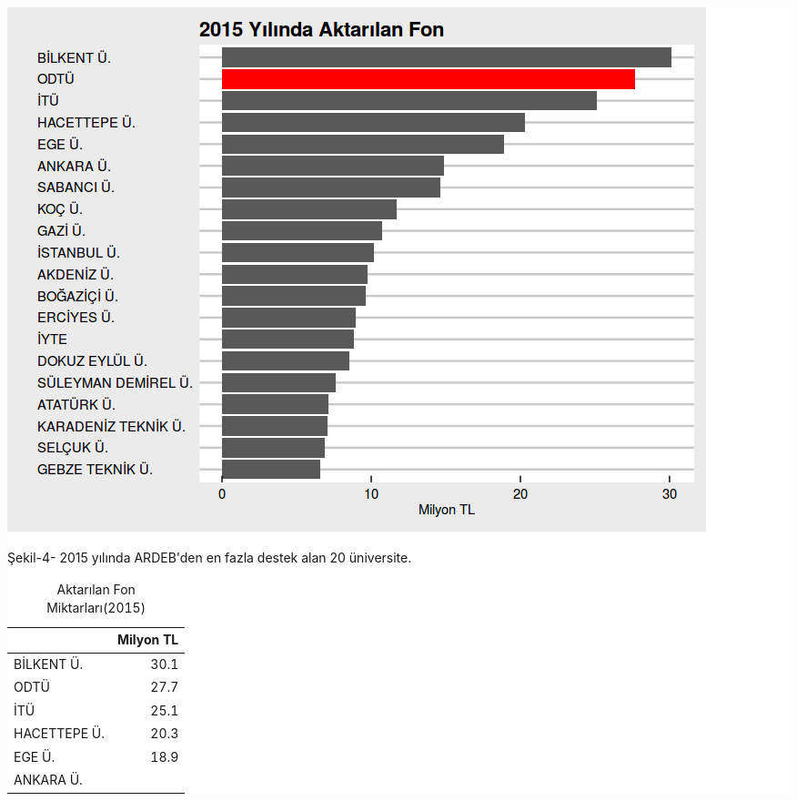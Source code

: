 <img src="ardeb_plots_files/figure-html/unnamed-chunk-5-1.png" alt="Şekil-4- 2015 yılında ARDEB'den en fazla destek alan 20 üniversite."  />
<p class="caption">Şekil-4- 2015 yılında ARDEB'den en fazla destek alan 20 üniversite.</p>
</div>

<table>
<caption>Aktarılan Fon Miktarları(2015)</caption>
 <thead>
  <tr>
   <th style="text-align:left;">  </th>
   <th style="text-align:right;"> Milyon TL </th>
  </tr>
 </thead>
<tbody>
  <tr>
   <td style="text-align:left;"> BİLKENT Ü. </td>
   <td style="text-align:right;"> 30.1 </td>
  </tr>
  <tr>
   <td style="text-align:left;"> ODTÜ </td>
   <td style="text-align:right;"> 27.7 </td>
  </tr>
  <tr>
   <td style="text-align:left;"> İTÜ </td>
   <td style="text-align:right;"> 25.1 </td>
  </tr>
  <tr>
   <td style="text-align:left;"> HACETTEPE Ü. </td>
   <td style="text-align:right;"> 20.3 </td>
  </tr>
  <tr>
   <td style="text-align:left;"> EGE Ü. </td>
   <td style="text-align:right;"> 18.9 </td>
  </tr>
  <tr>
   <td style="text-align:left;"> ANKARA Ü. </td>